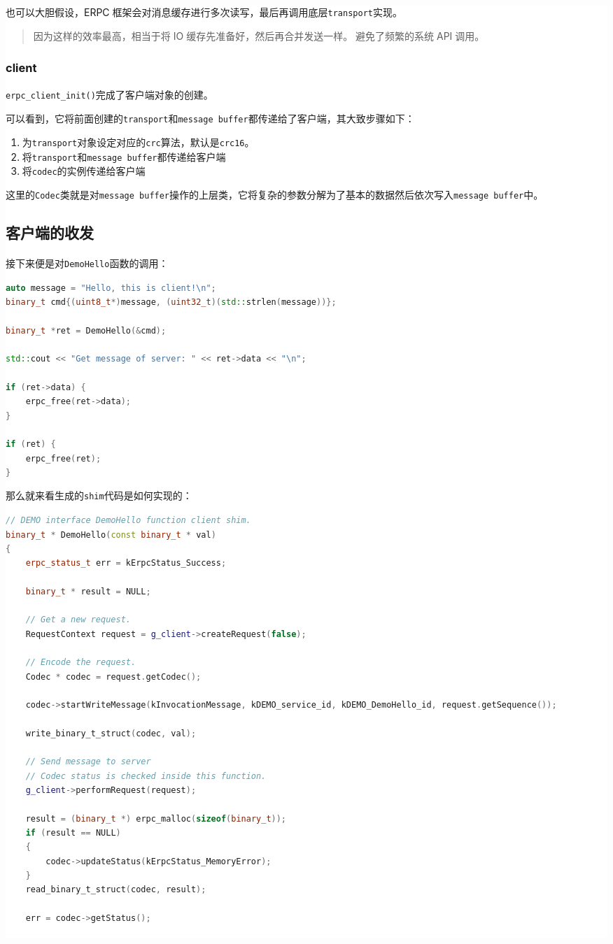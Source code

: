 也可以大胆假设，ERPC 框架会对消息缓存进行多次读写，最后再调用底层`transport`实现。
> 因为这样的效率最高，相当于将 IO 缓存先准备好，然后再合并发送一样。 避免了频繁的系统 API 调用。

### client
`erpc_client_init()`完成了客户端对象的创建。

可以看到，它将前面创建的`transport`和`message buffer`都传递给了客户端，其大致步骤如下：
1. 为`transport`对象设定对应的`crc`算法，默认是`crc16`。
2. 将`transport`和`message buffer`都传递给客户端
3. 将`codec`的实例传递给客户端

这里的`Codec`类就是对`message buffer`操作的上层类，它将复杂的参数分解为了基本的数据然后依次写入`message buffer`中。

## 客户端的收发
接下来便是对`DemoHello`函数的调用：
```cpp
auto message = "Hello, this is client!\n";
binary_t cmd{(uint8_t*)message, (uint32_t)(std::strlen(message))};

binary_t *ret = DemoHello(&cmd);

std::cout << "Get message of server: " << ret->data << "\n";

if (ret->data) {
    erpc_free(ret->data);
}

if (ret) {
    erpc_free(ret);
}
```
那么就来看生成的`shim`代码是如何实现的：
```cpp
// DEMO interface DemoHello function client shim.
binary_t * DemoHello(const binary_t * val)
{
    erpc_status_t err = kErpcStatus_Success;

    binary_t * result = NULL;

    // Get a new request.
    RequestContext request = g_client->createRequest(false);

    // Encode the request.
    Codec * codec = request.getCodec();

    codec->startWriteMessage(kInvocationMessage, kDEMO_service_id, kDEMO_DemoHello_id, request.getSequence());

    write_binary_t_struct(codec, val);

    // Send message to server
    // Codec status is checked inside this function.
    g_client->performRequest(request);

    result = (binary_t *) erpc_malloc(sizeof(binary_t));
    if (result == NULL)
    {
        codec->updateStatus(kErpcStatus_MemoryError);
    }
    read_binary_t_struct(codec, result);

    err = codec->getStatus();
    
```